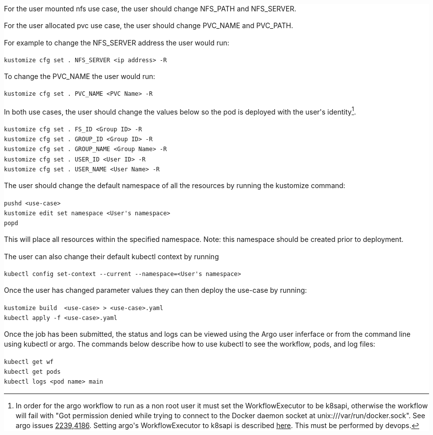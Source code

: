 For the user mounted nfs use case, the user should change NFS_PATH and NFS_SERVER.

For the user allocated pvc use case, the user should change PVC_NAME and PVC_PATH.

For example to change the NFS_SERVER address the user would run:

```
kustomize cfg set . NFS_SERVER <ip address> -R
```

To change the PVC_NAME the user would run:

```
kustomize cfg set . PVC_NAME <PVC Name> -R
```

In both use cases, the user should change the values below so the pod is deployed with the user's identity[^3].

[^3]: In order for the argo workflow to run as a non root user it must set the WorkflowExecutor to be k8sapi, otherwise the workflow will fail with "Got permission denied while trying to connect to the Docker daemon socket at unix:///var/run/docker.sock". See argo issues [2239](https://github.com/argoproj/argo/issues/2239),[4186](https://github.com/argoproj/argo/issues/4186). Setting argo's WorkflowExecutor to k8sapi is described [here](https://argoproj.github.io/argo/workflow-executors/). This must be performed by devops.

```
kustomize cfg set . FS_ID <Group ID> -R
kustomize cfg set . GROUP_ID <Group ID> -R
kustomize cfg set . GROUP_NAME <Group Name> -R
kustomize cfg set . USER_ID <User ID> -R
kustomize cfg set . USER_NAME <User Name> -R
```

The user should change the default namespace of all the resources by running the kustomize command:

```
pushd <use-case>
kustomize edit set namespace <User's namespace>
popd
```

This will place all resources within the specified namespace. Note: this namespace should be created prior to deployment.

The user can also change their default kubectl context by running

```
kubectl config set-context --current --namespace=<User's namespace>
```

Once the user has changed parameter values they can then deploy the use-case by running:

```
kustomize build  <use-case> > <use-case>.yaml
kubectl apply -f <use-case>.yaml
```

Once the job has been submitted, the status and logs can be viewed using
the Argo user inferface or from the command line using kubectl or argo.
The commands below describe how to use kubectl to see the workflow, pods,
and log files:
```
kubectl get wf
kubectl get pods
kubectl logs <pod name> main
```
